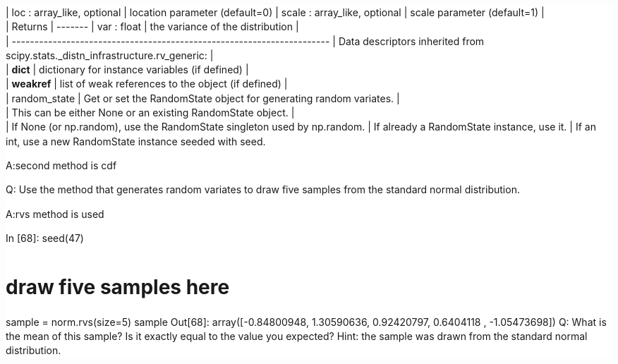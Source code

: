  |      loc : array_like, optional
 |          location parameter (default=0)
 |      scale : array_like, optional
 |          scale parameter (default=1)
 |      
 |      Returns
 |      -------
 |      var : float
 |          the variance of the distribution
 |  
 |  ----------------------------------------------------------------------
 |  Data descriptors inherited from scipy.stats._distn_infrastructure.rv_generic:
 |  
 |  __dict__
 |      dictionary for instance variables (if defined)
 |  
 |  __weakref__
 |      list of weak references to the object (if defined)
 |  
 |  random_state
 |      Get or set the RandomState object for generating random variates.
 |      
 |      This can be either None or an existing RandomState object.
 |      
 |      If None (or np.random), use the RandomState singleton used by np.random.
 |      If already a RandomState instance, use it.
 |      If an int, use a new RandomState instance seeded with seed.

A:second method is cdf

Q: Use the method that generates random variates to draw five samples from the standard normal distribution.

A:rvs method is used

In [68]:
seed(47)
# draw five samples here
sample = norm.rvs(size=5)
sample
Out[68]:
array([-0.84800948,  1.30590636,  0.92420797,  0.6404118 , -1.05473698])
Q: What is the mean of this sample? Is it exactly equal to the value you expected? Hint: the sample was drawn from the standard normal distribution.
